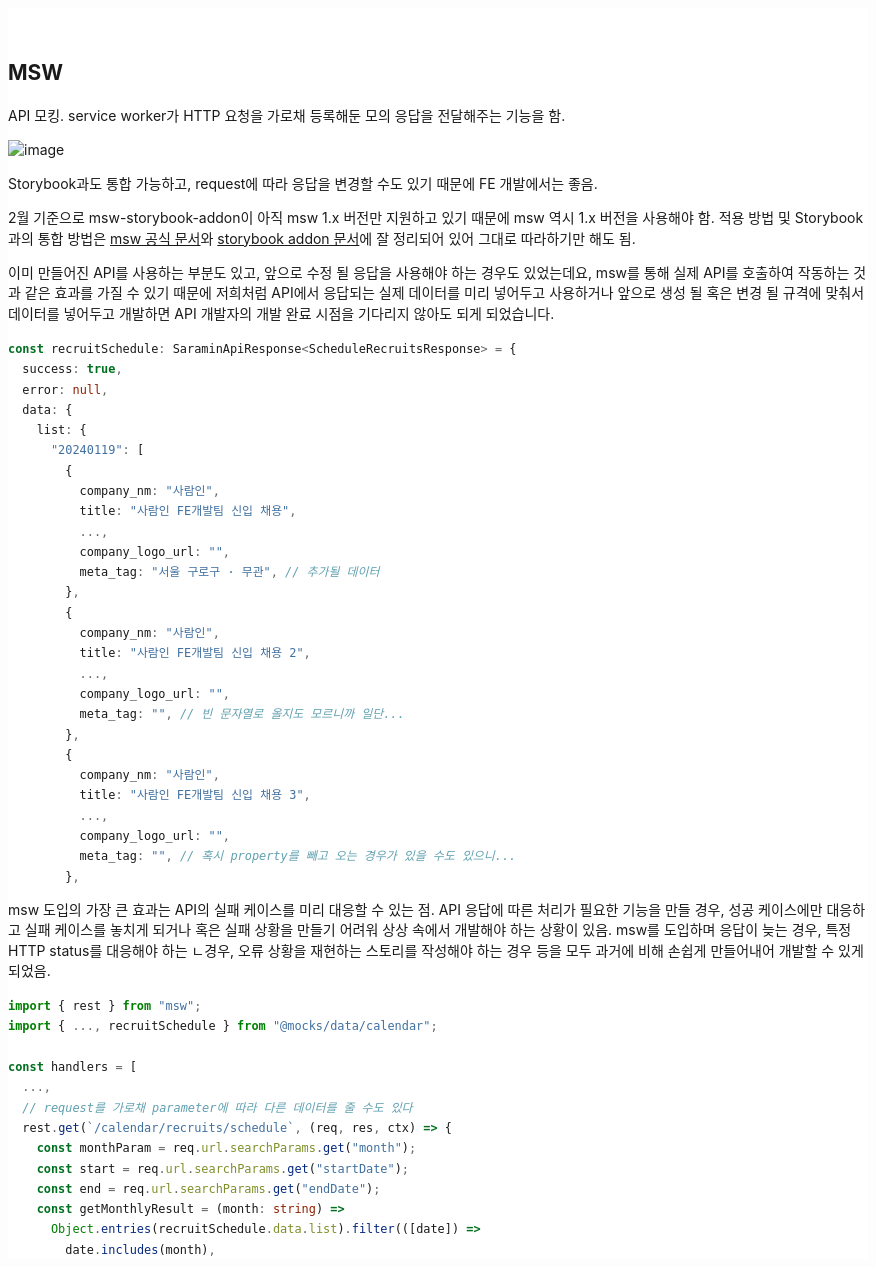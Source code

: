 <br/>

## MSW

API 모킹. service worker가 HTTP 요청을 가로채 등록해둔 모의 응답을 전달해주는 기능을 함.

![image](https://github.com/pozafly/TIL/assets/59427983/7bdf5972-db70-40fd-9312-61ae566fa910)

Storybook과도 통합 가능하고, request에 따라 응답을 변경할 수도 있기 때문에 FE 개발에서는 좋음.

2월 기준으로 msw-storybook-addon이 아직 msw 1.x 버전만 지원하고 있기 때문에 msw 역시 1.x 버전을 사용해야 함. 적용 방법 및 Storybook과의 통합 방법은 [msw 공식 문서](https://v1.mswjs.io/docs/)와 [storybook addon 문서](https://storybook.js.org/addons/msw-storybook-addon/)에 잘 정리되어 있어 그대로 따라하기만 해도 됨.

이미 만들어진 API를 사용하는 부분도 있고, 앞으로 수정 될 응답을 사용해야 하는 경우도 있었는데요, msw를 통해 실제 API를 호출하여 작동하는 것과 같은 효과를 가질 수 있기 때문에 저희처럼 API에서 응답되는 실제 데이터를 미리 넣어두고 사용하거나 앞으로 생성 될 혹은 변경 될 규격에 맞춰서 데이터를 넣어두고 개발하면 API 개발자의 개발 완료 시점을 기다리지 않아도 되게 되었습니다.

```ts
const recruitSchedule: SaraminApiResponse<ScheduleRecruitsResponse> = {
  success: true,
  error: null,
  data: {
    list: {
      "20240119": [
        {
          company_nm: "사람인",
          title: "사람인 FE개발팀 신입 채용",
          ...,
          company_logo_url: "",
          meta_tag: "서울 구로구 · 무관", // 추가될 데이터 
        },
        {
          company_nm: "사람인",
          title: "사람인 FE개발팀 신입 채용 2",
          ...,
          company_logo_url: "",
          meta_tag: "", // 빈 문자열로 올지도 모르니까 일단...
        },
        {
          company_nm: "사람인",
          title: "사람인 FE개발팀 신입 채용 3",
          ...,
          company_logo_url: "",
          meta_tag: "", // 혹시 property를 빼고 오는 경우가 있을 수도 있으니...
        },
```

msw 도입의 가장 큰 효과는 API의 실패 케이스를 미리 대응할 수 있는 점. API 응답에 따른 처리가 필요한 기능을 만들 경우, 성공 케이스에만 대응하고 실패 케이스를 놓치게 되거나 혹은 실패 상황을 만들기 어려워 상상 속에서 개발해야 하는 상황이 있음. msw를 도입하며 응답이 늦는 경우, 특정 HTTP status를 대응해야 하는 ㄴ경우, 오류 상황을 재현하는 스토리를 작성해야 하는 경우 등을 모두 과거에 비해 손쉽게 만들어내어 개발할 수 있게 되었음.

```ts
import { rest } from "msw";
import { ..., recruitSchedule } from "@mocks/data/calendar";

const handlers = [
  ...,
  // request를 가로채 parameter에 따라 다른 데이터를 줄 수도 있다
  rest.get(`/calendar/recruits/schedule`, (req, res, ctx) => {
    const monthParam = req.url.searchParams.get("month");
    const start = req.url.searchParams.get("startDate");
    const end = req.url.searchParams.get("endDate");
    const getMonthlyResult = (month: string) =>
      Object.entries(recruitSchedule.data.list).filter(([date]) =>
        date.includes(month),
```